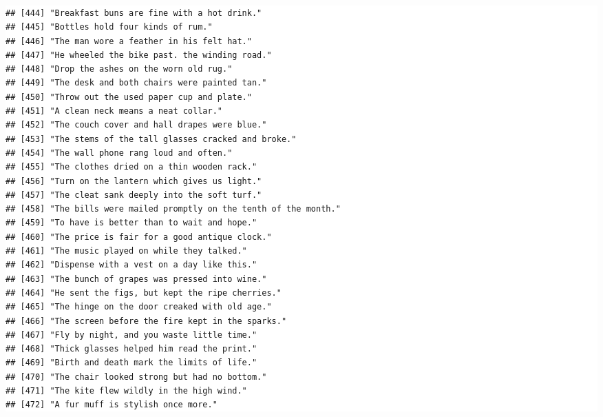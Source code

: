     ## [444] "Breakfast buns are fine with a hot drink."                
    ## [445] "Bottles hold four kinds of rum."                          
    ## [446] "The man wore a feather in his felt hat."                  
    ## [447] "He wheeled the bike past. the winding road."              
    ## [448] "Drop the ashes on the worn old rug."                      
    ## [449] "The desk and both chairs were painted tan."               
    ## [450] "Throw out the used paper cup and plate."                  
    ## [451] "A clean neck means a neat collar."                        
    ## [452] "The couch cover and hall drapes were blue."               
    ## [453] "The stems of the tall glasses cracked and broke."         
    ## [454] "The wall phone rang loud and often."                      
    ## [455] "The clothes dried on a thin wooden rack."                 
    ## [456] "Turn on the lantern which gives us light."                
    ## [457] "The cleat sank deeply into the soft turf."                
    ## [458] "The bills were mailed promptly on the tenth of the month."
    ## [459] "To have is better than to wait and hope."                 
    ## [460] "The price is fair for a good antique clock."              
    ## [461] "The music played on while they talked."                   
    ## [462] "Dispense with a vest on a day like this."                 
    ## [463] "The bunch of grapes was pressed into wine."               
    ## [464] "He sent the figs, but kept the ripe cherries."            
    ## [465] "The hinge on the door creaked with old age."              
    ## [466] "The screen before the fire kept in the sparks."           
    ## [467] "Fly by night, and you waste little time."                 
    ## [468] "Thick glasses helped him read the print."                 
    ## [469] "Birth and death mark the limits of life."                 
    ## [470] "The chair looked strong but had no bottom."               
    ## [471] "The kite flew wildly in the high wind."                   
    ## [472] "A fur muff is stylish once more."                         
